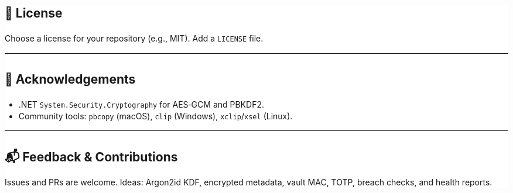 
## 📄 License

Choose a license for your repository (e.g., MIT). Add a `LICENSE` file.

---

## 🙌 Acknowledgements

- .NET `System.Security.Cryptography` for AES‑GCM and PBKDF2.
- Community tools: `pbcopy` (macOS), `clip` (Windows), `xclip`/`xsel` (Linux).

---

## 📬 Feedback & Contributions

Issues and PRs are welcome. Ideas: Argon2id KDF, encrypted metadata, vault MAC, TOTP, breach checks, and health reports.

